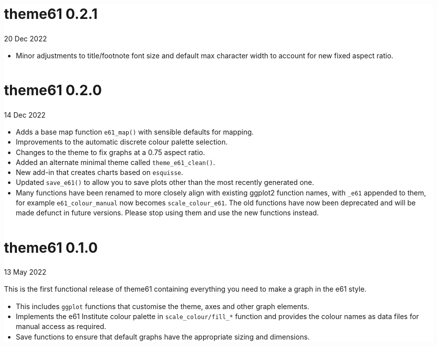 # theme61 0.2.1

20 Dec 2022

* Minor adjustments to title/footnote font size and default max character width to account for new fixed aspect ratio.

# theme61 0.2.0

14 Dec 2022

* Adds a base map function `e61_map()` with sensible defaults for mapping.
* Improvements to the automatic discrete colour palette selection.
* Changes to the theme to fix graphs at a 0.75 aspect ratio.
* Added an alternate minimal theme called `theme_e61_clean()`.
* New add-in that creates charts based on `esquisse`.
* Updated `save_e61()` to allow you to save plots other than the most recently generated one.
* Many functions have been renamed to more closely align with existing ggplot2 function names, with `_e61` appended to them, for example `e61_colour_manual` now becomes `scale_colour_e61`. The old functions have now been deprecated and will be made defunct in future versions. Please stop using them and use the new functions instead.

# theme61 0.1.0

13 May 2022

This is the first functional release of theme61 containing everything you need to make a graph in the e61 style.

* This includes `ggplot` functions that customise the theme, axes and other graph elements.
* Implements the e61 Institute colour palette in `scale_colour/fill_*` function and provides the colour names as data files for manual access as required.
* Save functions to ensure that default graphs have the appropriate sizing and dimensions.
